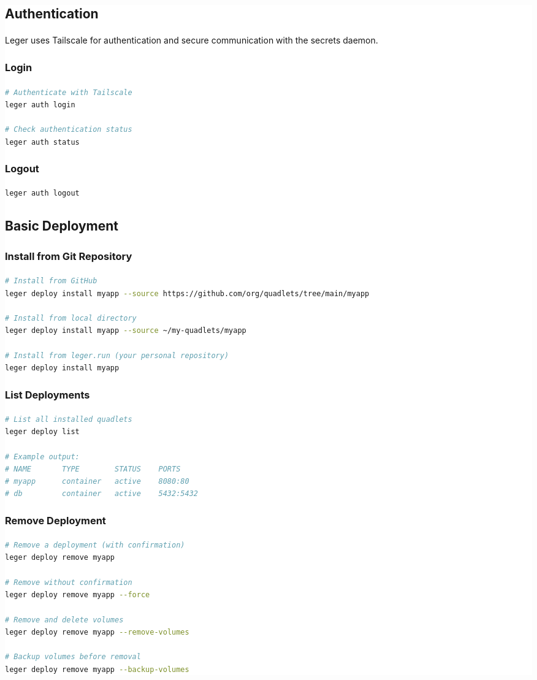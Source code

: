 ## Authentication

Leger uses Tailscale for authentication and secure communication with the secrets daemon.

### Login

```bash
# Authenticate with Tailscale
leger auth login

# Check authentication status
leger auth status
```

### Logout

```bash
leger auth logout
```

## Basic Deployment

### Install from Git Repository

```bash
# Install from GitHub
leger deploy install myapp --source https://github.com/org/quadlets/tree/main/myapp

# Install from local directory
leger deploy install myapp --source ~/my-quadlets/myapp

# Install from leger.run (your personal repository)
leger deploy install myapp
```

### List Deployments

```bash
# List all installed quadlets
leger deploy list

# Example output:
# NAME       TYPE        STATUS    PORTS
# myapp      container   active    8080:80
# db         container   active    5432:5432
```

### Remove Deployment

```bash
# Remove a deployment (with confirmation)
leger deploy remove myapp

# Remove without confirmation
leger deploy remove myapp --force

# Remove and delete volumes
leger deploy remove myapp --remove-volumes

# Backup volumes before removal
leger deploy remove myapp --backup-volumes
```
